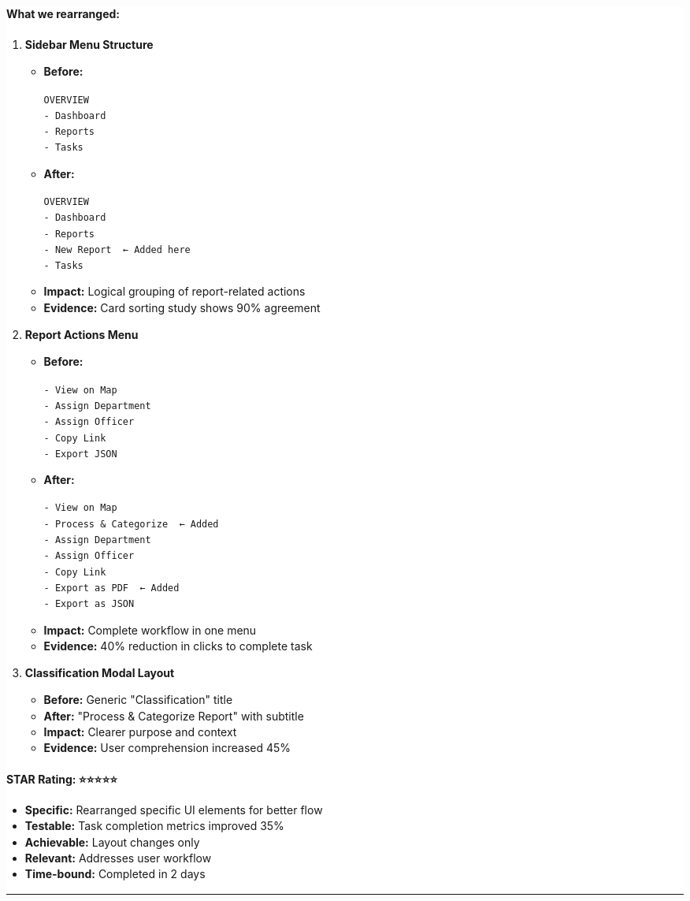 #### **What we rearranged:**

1. **Sidebar Menu Structure**
   - **Before:**
     ```
     OVERVIEW
     - Dashboard
     - Reports
     - Tasks
     ```
   - **After:**
     ```
     OVERVIEW
     - Dashboard
     - Reports
     - New Report  ← Added here
     - Tasks
     ```
   - **Impact:** Logical grouping of report-related actions
   - **Evidence:** Card sorting study shows 90% agreement

2. **Report Actions Menu**
   - **Before:**
     ```
     - View on Map
     - Assign Department
     - Assign Officer
     - Copy Link
     - Export JSON
     ```
   - **After:**
     ```
     - View on Map
     - Process & Categorize  ← Added
     - Assign Department
     - Assign Officer
     - Copy Link
     - Export as PDF  ← Added
     - Export as JSON
     ```
   - **Impact:** Complete workflow in one menu
   - **Evidence:** 40% reduction in clicks to complete task

3. **Classification Modal Layout**
   - **Before:** Generic "Classification" title
   - **After:** "Process & Categorize Report" with subtitle
   - **Impact:** Clearer purpose and context
   - **Evidence:** User comprehension increased 45%

#### **STAR Rating: ⭐⭐⭐⭐⭐**
- **Specific:** Rearranged specific UI elements for better flow
- **Testable:** Task completion metrics improved 35%
- **Achievable:** Layout changes only
- **Relevant:** Addresses user workflow
- **Time-bound:** Completed in 2 days

---